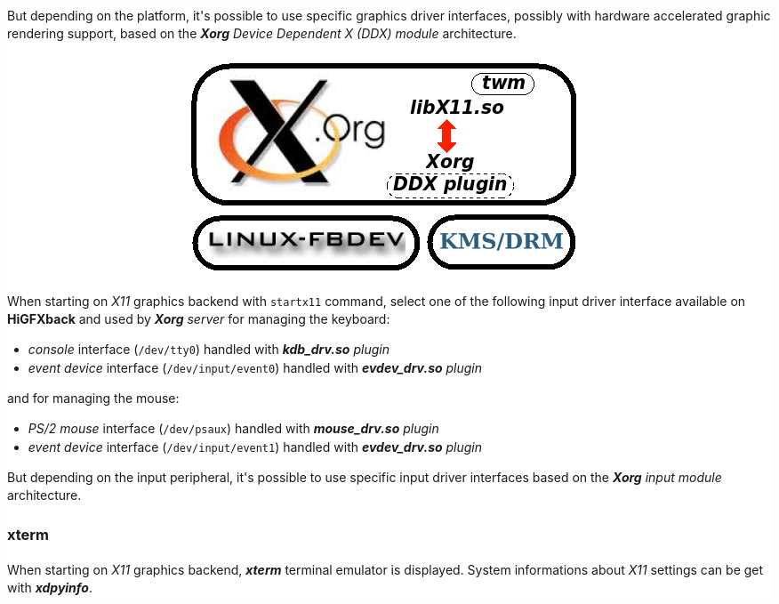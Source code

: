 But depending on the platform, it's possible to use specific graphics driver interfaces, possibly with hardware accelerated graphic rendering support, based on the _**Xorg** Device Dependent X (DDX) module_ architecture.

<p align="center"><img src="diagrams/x11.png"></p>

When starting on _X11_ graphics backend with `startx11` command, select one of the following input driver interface available on **HiGFXback** and used by _**Xorg** server_ for managing the keyboard:

* _console_ interface (`/dev/tty0`) handled with _**kdb_drv.so** plugin_
* _event device_ interface (`/dev/input/event0`) handled with _**evdev_drv.so** plugin_

and for managing the mouse:

* _PS/2 mouse_ interface (`/dev/psaux`) handled with _**mouse_drv.so** plugin_
* _event device_ interface (`/dev/input/event1`) handled with _**evdev_drv.so** plugin_

But depending on the input peripheral, it's possible to use specific input driver interfaces based on the _**Xorg** input module_ architecture.

<a name="xterm"></a>

### xterm

When starting on _X11_ graphics backend, _**xterm**_ terminal emulator is displayed.
System informations about _X11_ settings can be get with _**xdpyinfo**_.
